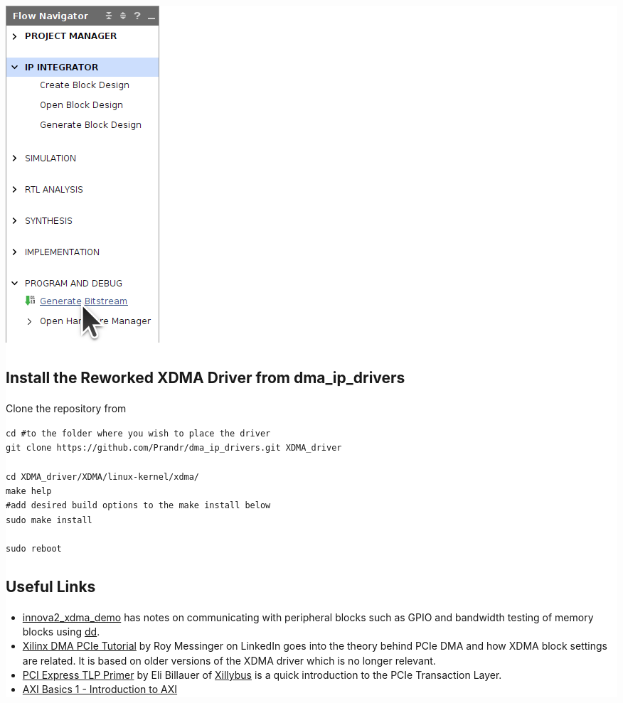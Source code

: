 ![Generate the Bitstream](img/Generate_Bitstream.png)




## Install the Reworked XDMA Driver from dma_ip_drivers

Clone the repository from [](https://github.com/Prandr/dma_ip_drivers)

```Shell
cd #to the folder where you wish to place the driver
git clone https://github.com/Prandr/dma_ip_drivers.git XDMA_driver

cd XDMA_driver/XDMA/linux-kernel/xdma/
make help
#add desired build options to the make install below
sudo make install

sudo reboot
```




## Useful Links

- [innova2_xdma_demo](https://github.com/mwrnd/innova2_xdma_demo) has notes on communicating with peripheral blocks such as GPIO and bandwidth testing of memory blocks using [dd](https://manpages.ubuntu.com/manpages/focal/en/man1/dd.1.html).
- [Xilinx DMA PCIe Tutorial](https://www.linkedin.com/pulse/xilinx-dma-pcie-tutorial-part-1-roy-messinger) by Roy Messinger on LinkedIn goes into the theory behind PCIe DMA and how XDMA block settings are related. It is based on older versions of the XDMA driver which is no longer relevant.
- [PCI Express TLP Primer](https://xillybus.com/tutorials/pci-express-tlp-pcie-primer-tutorial-guide-1) by Eli Billauer of [Xillybus](https://xillybus.com/) is a quick introduction to the PCIe Transaction Layer.
- [AXI Basics 1 - Introduction to AXI](https://support.xilinx.com/s/article/1053914)





